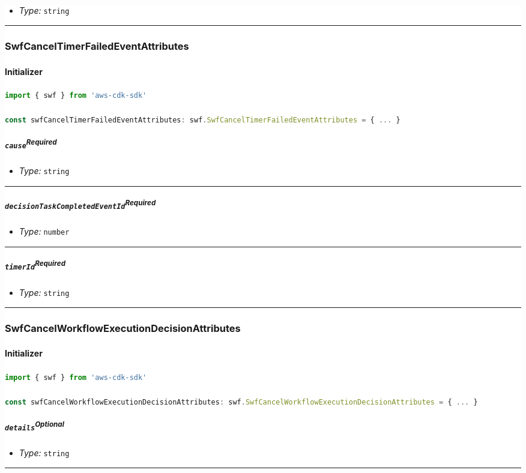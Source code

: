 - *Type:* `string`

---

### SwfCancelTimerFailedEventAttributes <a name="aws-cdk-sdk.swf.SwfCancelTimerFailedEventAttributes"></a>

#### Initializer <a name="[object Object].Initializer"></a>

```typescript
import { swf } from 'aws-cdk-sdk'

const swfCancelTimerFailedEventAttributes: swf.SwfCancelTimerFailedEventAttributes = { ... }
```

##### `cause`<sup>Required</sup> <a name="aws-cdk-sdk.swf.SwfCancelTimerFailedEventAttributes.property.cause"></a>

- *Type:* `string`

---

##### `decisionTaskCompletedEventId`<sup>Required</sup> <a name="aws-cdk-sdk.swf.SwfCancelTimerFailedEventAttributes.property.decisionTaskCompletedEventId"></a>

- *Type:* `number`

---

##### `timerId`<sup>Required</sup> <a name="aws-cdk-sdk.swf.SwfCancelTimerFailedEventAttributes.property.timerId"></a>

- *Type:* `string`

---

### SwfCancelWorkflowExecutionDecisionAttributes <a name="aws-cdk-sdk.swf.SwfCancelWorkflowExecutionDecisionAttributes"></a>

#### Initializer <a name="[object Object].Initializer"></a>

```typescript
import { swf } from 'aws-cdk-sdk'

const swfCancelWorkflowExecutionDecisionAttributes: swf.SwfCancelWorkflowExecutionDecisionAttributes = { ... }
```

##### `details`<sup>Optional</sup> <a name="aws-cdk-sdk.swf.SwfCancelWorkflowExecutionDecisionAttributes.property.details"></a>

- *Type:* `string`

---
